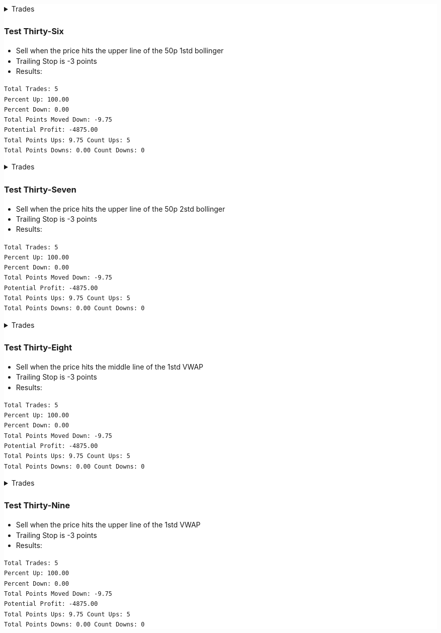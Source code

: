 
<details><summary>Trades</summary></details>

### Test Thirty-Six
* Sell when the price hits the upper line of the 50p 1std bollinger
* Trailing Stop is -3 points
* Results:
```
Total Trades: 5
Percent Up: 100.00
Percent Down: 0.00
Total Points Moved Down: -9.75
Potential Profit: -4875.00
Total Points Ups: 9.75 Count Ups: 5
Total Points Downs: 0.00 Count Downs: 0
```

<details><summary>Trades</summary></details>

### Test Thirty-Seven
* Sell when the price hits the upper line of the 50p 2std bollinger
* Trailing Stop is -3 points
* Results:
```
Total Trades: 5
Percent Up: 100.00
Percent Down: 0.00
Total Points Moved Down: -9.75
Potential Profit: -4875.00
Total Points Ups: 9.75 Count Ups: 5
Total Points Downs: 0.00 Count Downs: 0
```

<details><summary>Trades</summary></details>

### Test Thirty-Eight
* Sell when the price hits the middle line of the 1std VWAP
* Trailing Stop is -3 points
* Results:
```
Total Trades: 5
Percent Up: 100.00
Percent Down: 0.00
Total Points Moved Down: -9.75
Potential Profit: -4875.00
Total Points Ups: 9.75 Count Ups: 5
Total Points Downs: 0.00 Count Downs: 0
```

<details><summary>Trades</summary></details>

### Test Thirty-Nine
* Sell when the price hits the upper line of the 1std VWAP
* Trailing Stop is -3 points
* Results:
```
Total Trades: 5
Percent Up: 100.00
Percent Down: 0.00
Total Points Moved Down: -9.75
Potential Profit: -4875.00
Total Points Ups: 9.75 Count Ups: 5
Total Points Downs: 0.00 Count Downs: 0
```
